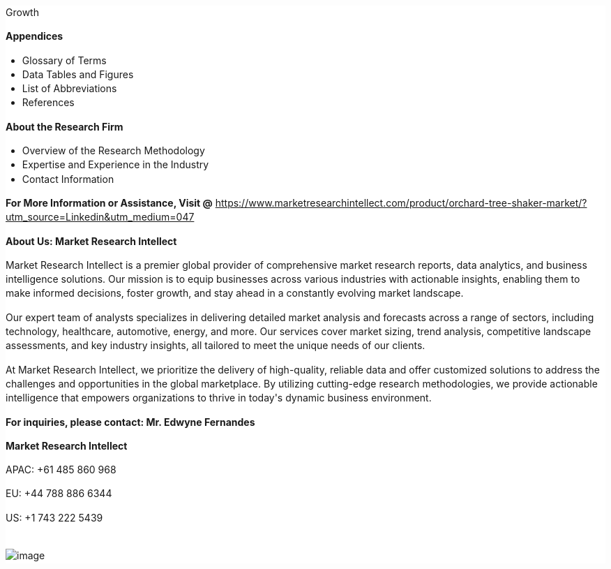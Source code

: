 Growth</li></ul><p><strong>Appendices</strong></p><ul><li>Glossary of Terms</li><li>Data Tables and Figures</li><li>List of Abbreviations</li><li>References</li></ul><p><strong>About the Research Firm</strong></p><ul><li>Overview of the Research Methodology</li><li>Expertise and Experience in the Industry</li><li>Contact Information</li></ul></div><div class="article-main__content" data-test-id="publishing-text-block"><p><span class="font-[700]"><strong>For More Information or Assistance, Visit @</strong>&nbsp;<a href="https://www.marketresearchintellect.com/product/orchard-tree-shaker-market/?utm_source=Linkedin&utm_medium=047">https://www.marketresearchintellect.com/product/orchard-tree-shaker-market/?utm_source=Linkedin&utm_medium=047</a></span></p><p><strong>About Us: Market Research Intellect</strong></p><p>Market Research Intellect is a premier global provider of comprehensive market research reports, data analytics, and business intelligence solutions. Our mission is to equip businesses across various industries with actionable insights, enabling them to make informed decisions, foster growth, and stay ahead in a constantly evolving market landscape.</p><p>Our expert team of analysts specializes in delivering detailed market analysis and forecasts across a range of sectors, including technology, healthcare, automotive, energy, and more. Our services cover market sizing, trend analysis, competitive landscape assessments, and key industry insights, all tailored to meet the unique needs of our clients.</p><p>At Market Research Intellect, we prioritize the delivery of high-quality, reliable data and offer customized solutions to address the challenges and opportunities in the global marketplace. By utilizing cutting-edge research methodologies, we provide actionable intelligence that empowers organizations to thrive in today's dynamic business environment.</p><p><strong>For inquiries, please contact: Mr. Edwyne Fernandes</strong></p><p><strong>Market Research Intellect</strong></p><p>APAC: +61 485 860 968</p><p>EU: +44 788 886 6344</p><p>US: +1 743 222 5439</p></div><div class="article-main__content" data-test-id="publishing-text-block">&nbsp;</div>
![image](https://github.com/user-attachments/assets/871a4f30-e72e-4daf-bfd1-f421437a93bf)
